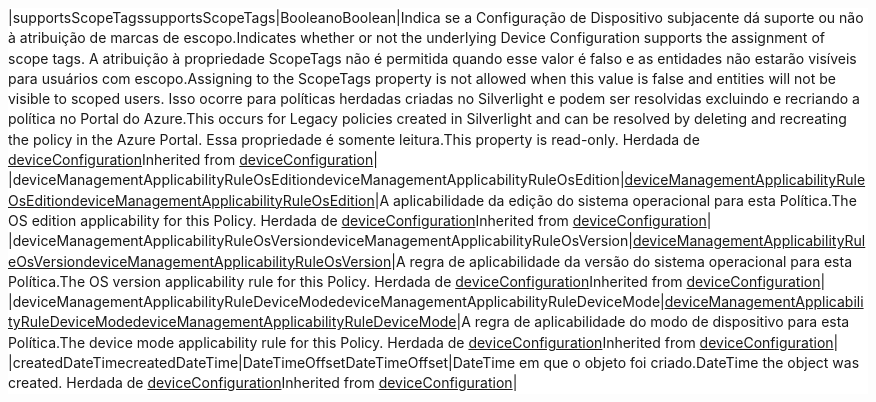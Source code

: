 |<span data-ttu-id="1faf6-145">supportsScopeTags</span><span class="sxs-lookup"><span data-stu-id="1faf6-145">supportsScopeTags</span></span>|<span data-ttu-id="1faf6-146">Booleano</span><span class="sxs-lookup"><span data-stu-id="1faf6-146">Boolean</span></span>|<span data-ttu-id="1faf6-147">Indica se a Configuração de Dispositivo subjacente dá suporte ou não à atribuição de marcas de escopo.</span><span class="sxs-lookup"><span data-stu-id="1faf6-147">Indicates whether or not the underlying Device Configuration supports the assignment of scope tags.</span></span> <span data-ttu-id="1faf6-148">A atribuição à propriedade ScopeTags não é permitida quando esse valor é falso e as entidades não estarão visíveis para usuários com escopo.</span><span class="sxs-lookup"><span data-stu-id="1faf6-148">Assigning to the ScopeTags property is not allowed when this value is false and entities will not be visible to scoped users.</span></span> <span data-ttu-id="1faf6-149">Isso ocorre para políticas herdadas criadas no Silverlight e podem ser resolvidas excluindo e recriando a política no Portal do Azure.</span><span class="sxs-lookup"><span data-stu-id="1faf6-149">This occurs for Legacy policies created in Silverlight and can be resolved by deleting and recreating the policy in the Azure Portal.</span></span> <span data-ttu-id="1faf6-150">Essa propriedade é somente leitura.</span><span class="sxs-lookup"><span data-stu-id="1faf6-150">This property is read-only.</span></span> <span data-ttu-id="1faf6-151">Herdada de [deviceConfiguration](../resources/intune-shared-deviceconfiguration.md)</span><span class="sxs-lookup"><span data-stu-id="1faf6-151">Inherited from [deviceConfiguration](../resources/intune-shared-deviceconfiguration.md)</span></span>|
|<span data-ttu-id="1faf6-152">deviceManagementApplicabilityRuleOsEdition</span><span class="sxs-lookup"><span data-stu-id="1faf6-152">deviceManagementApplicabilityRuleOsEdition</span></span>|[<span data-ttu-id="1faf6-153">deviceManagementApplicabilityRuleOsEdition</span><span class="sxs-lookup"><span data-stu-id="1faf6-153">deviceManagementApplicabilityRuleOsEdition</span></span>](../resources/intune-deviceconfig-devicemanagementapplicabilityruleosedition.md)|<span data-ttu-id="1faf6-154">A aplicabilidade da edição do sistema operacional para esta Política.</span><span class="sxs-lookup"><span data-stu-id="1faf6-154">The OS edition applicability for this Policy.</span></span> <span data-ttu-id="1faf6-155">Herdada de [deviceConfiguration](../resources/intune-shared-deviceconfiguration.md)</span><span class="sxs-lookup"><span data-stu-id="1faf6-155">Inherited from [deviceConfiguration](../resources/intune-shared-deviceconfiguration.md)</span></span>|
|<span data-ttu-id="1faf6-156">deviceManagementApplicabilityRuleOsVersion</span><span class="sxs-lookup"><span data-stu-id="1faf6-156">deviceManagementApplicabilityRuleOsVersion</span></span>|[<span data-ttu-id="1faf6-157">deviceManagementApplicabilityRuleOsVersion</span><span class="sxs-lookup"><span data-stu-id="1faf6-157">deviceManagementApplicabilityRuleOsVersion</span></span>](../resources/intune-deviceconfig-devicemanagementapplicabilityruleosversion.md)|<span data-ttu-id="1faf6-158">A regra de aplicabilidade da versão do sistema operacional para esta Política.</span><span class="sxs-lookup"><span data-stu-id="1faf6-158">The OS version applicability rule for this Policy.</span></span> <span data-ttu-id="1faf6-159">Herdada de [deviceConfiguration](../resources/intune-shared-deviceconfiguration.md)</span><span class="sxs-lookup"><span data-stu-id="1faf6-159">Inherited from [deviceConfiguration](../resources/intune-shared-deviceconfiguration.md)</span></span>|
|<span data-ttu-id="1faf6-160">deviceManagementApplicabilityRuleDeviceMode</span><span class="sxs-lookup"><span data-stu-id="1faf6-160">deviceManagementApplicabilityRuleDeviceMode</span></span>|[<span data-ttu-id="1faf6-161">deviceManagementApplicabilityRuleDeviceMode</span><span class="sxs-lookup"><span data-stu-id="1faf6-161">deviceManagementApplicabilityRuleDeviceMode</span></span>](../resources/intune-deviceconfig-devicemanagementapplicabilityruledevicemode.md)|<span data-ttu-id="1faf6-162">A regra de aplicabilidade do modo de dispositivo para esta Política.</span><span class="sxs-lookup"><span data-stu-id="1faf6-162">The device mode applicability rule for this Policy.</span></span> <span data-ttu-id="1faf6-163">Herdada de [deviceConfiguration](../resources/intune-shared-deviceconfiguration.md)</span><span class="sxs-lookup"><span data-stu-id="1faf6-163">Inherited from [deviceConfiguration](../resources/intune-shared-deviceconfiguration.md)</span></span>|
|<span data-ttu-id="1faf6-164">createdDateTime</span><span class="sxs-lookup"><span data-stu-id="1faf6-164">createdDateTime</span></span>|<span data-ttu-id="1faf6-165">DateTimeOffset</span><span class="sxs-lookup"><span data-stu-id="1faf6-165">DateTimeOffset</span></span>|<span data-ttu-id="1faf6-166">DateTime em que o objeto foi criado.</span><span class="sxs-lookup"><span data-stu-id="1faf6-166">DateTime the object was created.</span></span> <span data-ttu-id="1faf6-167">Herdada de [deviceConfiguration](../resources/intune-shared-deviceconfiguration.md)</span><span class="sxs-lookup"><span data-stu-id="1faf6-167">Inherited from [deviceConfiguration](../resources/intune-shared-deviceconfiguration.md)</span></span>|